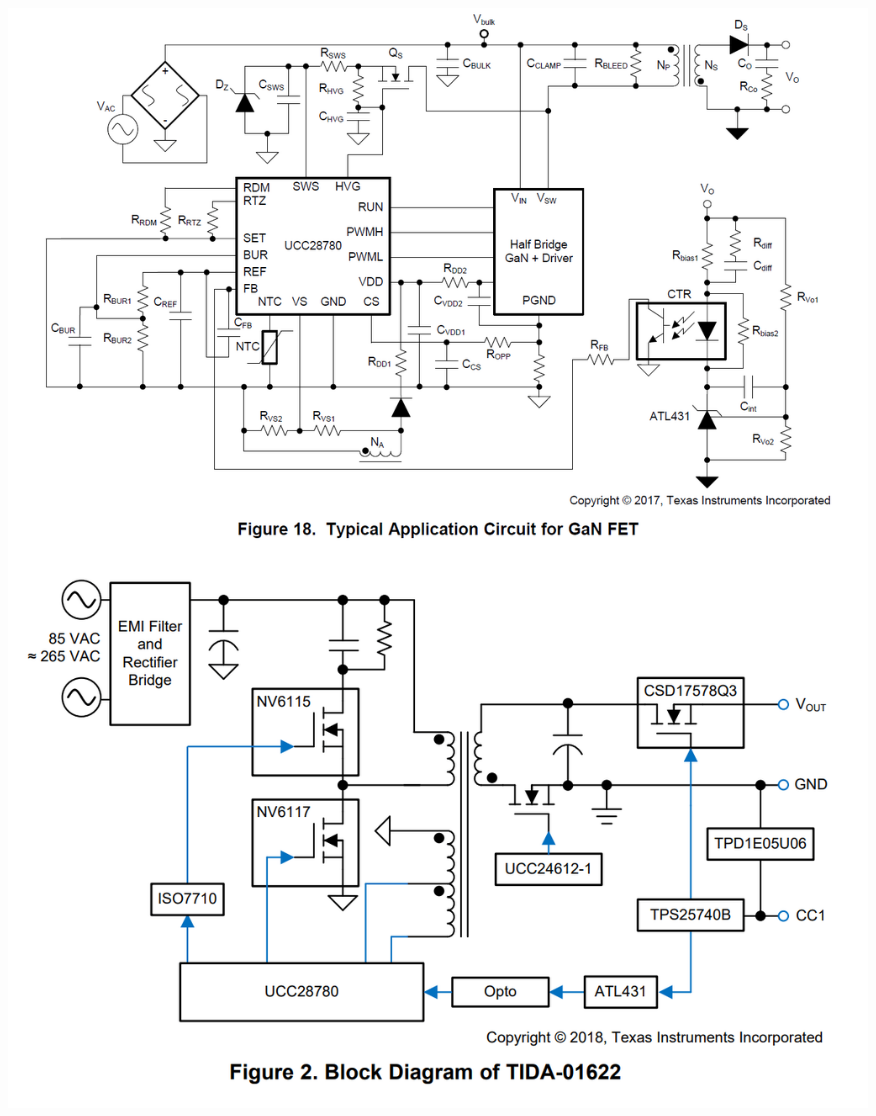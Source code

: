 ![UCC28780控制器+氮化镓功率管典型电路\[A7\]](./image/G3/power/smps/UCC28780-GaN.png)

![高密度GaN充电器参考设计\[A8\]](./image/G3/power/smps/高密度GaN充电器参考设计.png)

